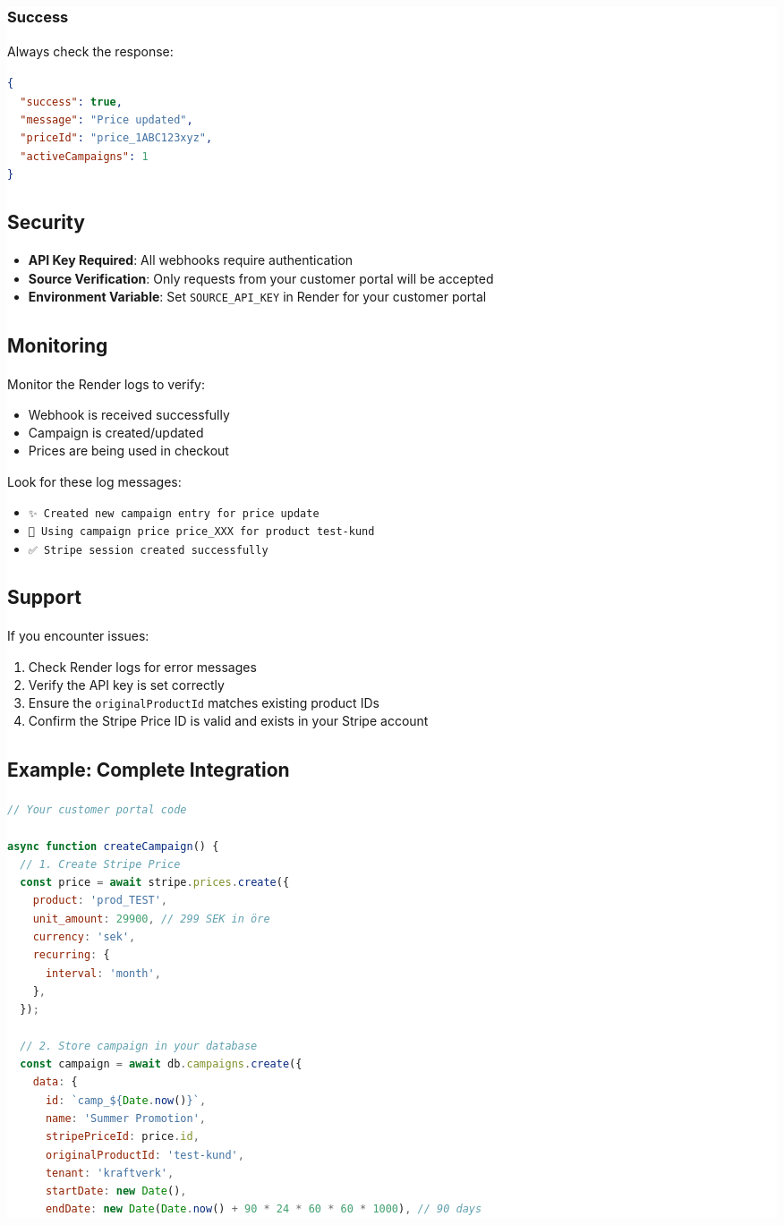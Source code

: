 ### Success
Always check the response:
```json
{
  "success": true,
  "message": "Price updated",
  "priceId": "price_1ABC123xyz",
  "activeCampaigns": 1
}
```

## Security

- **API Key Required**: All webhooks require authentication
- **Source Verification**: Only requests from your customer portal will be accepted
- **Environment Variable**: Set `SOURCE_API_KEY` in Render for your customer portal

## Monitoring

Monitor the Render logs to verify:
- Webhook is received successfully
- Campaign is created/updated
- Prices are being used in checkout

Look for these log messages:
- `✨ Created new campaign entry for price update`
- `🎯 Using campaign price price_XXX for product test-kund`
- `✅ Stripe session created successfully`

## Support

If you encounter issues:
1. Check Render logs for error messages
2. Verify the API key is set correctly
3. Ensure the `originalProductId` matches existing product IDs
4. Confirm the Stripe Price ID is valid and exists in your Stripe account

## Example: Complete Integration

```javascript
// Your customer portal code

async function createCampaign() {
  // 1. Create Stripe Price
  const price = await stripe.prices.create({
    product: 'prod_TEST',
    unit_amount: 29900, // 299 SEK in öre
    currency: 'sek',
    recurring: {
      interval: 'month',
    },
  });

  // 2. Store campaign in your database
  const campaign = await db.campaigns.create({
    data: {
      id: `camp_${Date.now()}`,
      name: 'Summer Promotion',
      stripePriceId: price.id,
      originalProductId: 'test-kund',
      tenant: 'kraftverk',
      startDate: new Date(),
      endDate: new Date(Date.now() + 90 * 24 * 60 * 60 * 1000), // 90 days
```